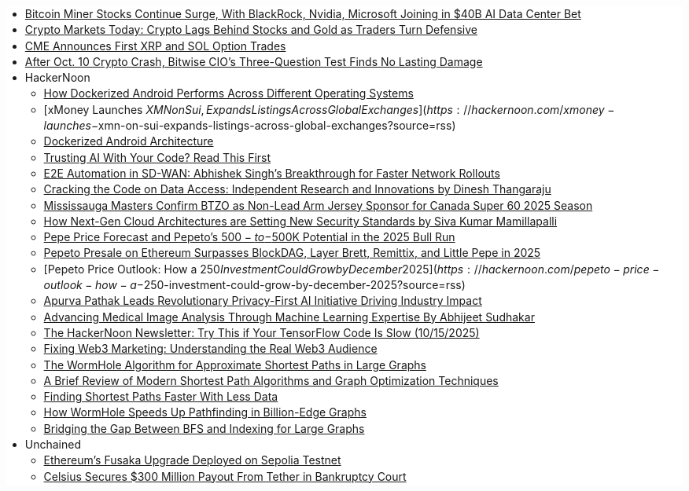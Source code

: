  - [Bitcoin Miner Stocks Continue Surge, With BlackRock, Nvidia, Microsoft Joining in $40B AI Data Center Bet](https://www.coindesk.com/markets/2025/10/15/bitcoin-miner-stocks-continue-surge-with-blackrock-nvidia-microsoft-joining-in-usd40b-ai-data-center-bet)
  - [Crypto Markets Today: Crypto Lags Behind Stocks and Gold as Traders Turn Defensive](https://www.coindesk.com/markets/2025/10/15/crypto-markets-today)
  - [CME Announces First XRP and SOL Option Trades](https://www.coindesk.com/markets/2025/10/15/cme-announces-inaugural-xrp-and-sol-option-trades-involving-wintermute-superstate-galaxy-and-cumberland)
  - [After Oct. 10 Crypto Crash, Bitwise CIO’s Three-Question Test Finds No Lasting Damage](https://www.coindesk.com/markets/2025/10/15/after-oct-10-crypto-crash-bitwise-cio-s-three-question-test-finds-no-lasting-damage)
- HackerNoon
  - [How Dockerized Android Performs Across Different Operating Systems](https://hackernoon.com/how-dockerized-android-performs-across-different-operating-systems?source=rss)
  - [xMoney Launches $XMN on Sui, Expands Listings Across Global Exchanges](https://hackernoon.com/xmoney-launches-$xmn-on-sui-expands-listings-across-global-exchanges?source=rss)
  - [Dockerized Android Architecture](https://hackernoon.com/dockerized-android-architecture?source=rss)
  - [Trusting AI With Your Code? Read This First](https://hackernoon.com/trusting-ai-with-your-code-read-this-first?source=rss)
  - [E2E Automation in SD-WAN: Abhishek Singh’s Breakthrough for Faster Network Rollouts](https://hackernoon.com/e2e-automation-in-sd-wan-abhishek-singhs-breakthrough-for-faster-network-rollouts?source=rss)
  - [Cracking the Code on Data Access: Independent Research and Innovations by Dinesh Thangaraju](https://hackernoon.com/cracking-the-code-on-data-access-independent-research-and-innovations-by-dinesh-thangaraju?source=rss)
  - [Mississauga Masters Confirm BTZO as Non-Lead Arm Jersey Sponsor for Canada Super 60 2025 Season](https://hackernoon.com/missiagua-masters-x-btzo-canada-super-60-2025?source=rss)
  - [How Next-Gen Cloud Architectures are Setting New Security Standards by Siva Kumar Mamillapalli](https://hackernoon.com/how-next-gen-cloud-architectures-are-setting-new-security-standards-by-siva-kumar-mamillapalli?source=rss)
  - [Pepe Price Forecast and Pepeto’s $500-to-$500K Potential in the 2025 Bull Run](https://hackernoon.com/pepe-price-forecast-and-pepetos-$500-to-$500k-potential-in-the-2025-bull-run?source=rss)
  - [Pepeto Presale on Ethereum Surpasses BlockDAG, Layer Brett, Remittix, and Little Pepe in 2025](https://hackernoon.com/pepeto-presale-on-ethereum-surpasses-blockdag-layer-brett-remittix-and-little-pepe-in-2025?source=rss)
  - [Pepeto Price Outlook: How a $250 Investment Could Grow by December 2025](https://hackernoon.com/pepeto-price-outlook-how-a-$250-investment-could-grow-by-december-2025?source=rss)
  - [Apurva Pathak Leads Revolutionary Privacy-First AI Initiative Driving Industry Impact](https://hackernoon.com/apurva-pathak-leads-revolutionary-privacy-first-ai-initiative-driving-industry-impact?source=rss)
  - [Advancing Medical Image Analysis Through Machine Learning Expertise By Abhijeet Sudhakar](https://hackernoon.com/advancing-medical-image-analysis-through-machine-learning-expertise-by-abhijeet-sudhakar?source=rss)
  - [The HackerNoon Newsletter: Try This if Your TensorFlow Code Is Slow (10/15/2025)](https://hackernoon.com/10-15-2025-newsletter?source=rss)
  - [Fixing Web3 Marketing: Understanding the Real Web3 Audience](https://hackernoon.com/fixing-web3-marketing-understanding-the-real-web3-audience?source=rss)
  - [The WormHole Algorithm for Approximate Shortest Paths in Large Graphs](https://hackernoon.com/the-wormhole-algorithm-for-approximate-shortest-paths-in-large-graphs?source=rss)
  - [A Brief Review of Modern Shortest Path Algorithms and Graph Optimization Techniques](https://hackernoon.com/a-brief-review-of-modern-shortest-path-algorithms-and-graph-optimization-techniques?source=rss)
  - [Finding Shortest Paths Faster With Less Data](https://hackernoon.com/finding-shortest-paths-faster-with-less-data?source=rss)
  - [How WormHole Speeds Up Pathfinding in Billion-Edge Graphs](https://hackernoon.com/how-wormhole-speeds-up-pathfinding-in-billion-edge-graphs?source=rss)
  - [Bridging the Gap Between BFS and Indexing for Large Graphs](https://hackernoon.com/bridging-the-gap-between-bfs-and-indexing-for-large-graphs?source=rss)
- Unchained
  - [Ethereum’s Fusaka Upgrade Deployed on Sepolia Testnet](https://unchainedcrypto.com/ethereums-fusaka-upgrade-deployed-on-sepolia-testnet/)
  - [Celsius Secures $300 Million Payout From Tether in Bankruptcy Court](https://unchainedcrypto.com/celsius-secures-300-million-payout-from-tether-in-bankruptcy-court/)